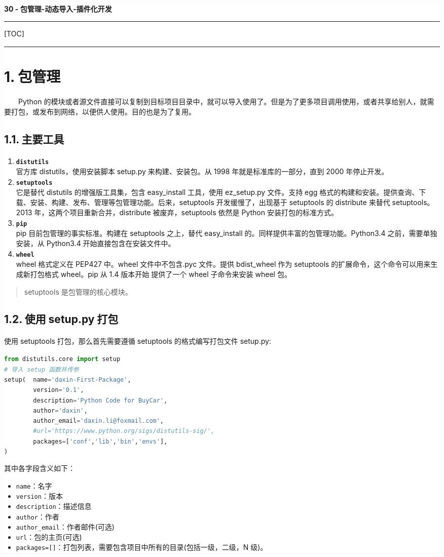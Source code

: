 **30 - 包管理-动态导入-插件化开发**

---

[TOC]

---

# 1. 包管理
&emsp;&emsp;Python 的模块或者源文件直接可以复制到目标项目目录中，就可以导入使用了。但是为了更多项目调用使用，或者共享给别人，就需要打包，或发布到网络，以便供人使用。目的也是为了复用。

## 1.1. 主要工具
1. __`distutils`__  
官方库 distutils，使用安装脚本 setup.py 来构建、安装包。从 1998 年就是标准库的一部分，直到 2000 年停止开发。
2. __`setuptools`__  
它是替代 distutils 的增强版工具集，包含 easy_install 工具，使用 ez_setup.py 文件。支持 egg 格式的构建和安装。提供查询、下载、安装、构建、发布、管理等包管理功能。后来，setuptools 开发缓慢了，出现基于 setuptools 的 distribute 来替代 setuptools。2013 年，这两个项目重新合并，distribute 被废弃，setuptools 依然是 Python 安装打包的标准方式。
3. __`pip`__  
pip 目前包管理的事实标准。构建在 setuptools 之上，替代 easy_install 的。同样提供丰富的包管理功能。Python3.4 之前，需要单独安装，从 Python3.4 开始直接包含在安装文件中。
4. __`wheel`__  
wheel 格式定义在 PEP427 中。wheel 文件中不包含.pyc 文件。提供 bdist_wheel 作为 setuptools 的扩展命令，这个命令可以用来生成新打包格式 wheel。pip 从 1.4 版本开始 提供了一个 wheel 子命令来安装 wheel 包。

> setuptools 是包管理的核心模块。   

## 1.2. 使用 setup.py 打包
使用 setuptools 打包，那么首先需要遵循 setuptools 的格式编写打包文件 setup.py:

```python
from distutils.core import setup
# 导入 setup 函数并传参
setup(  name='daxin-First-Package',
        version='0.1',
        description='Python Code for BuyCar',
        author='daxin',
        author_email='daxin.li@foxmail.com',
        #url='https://www.python.org/sigs/distutils-sig/',
        packages=['conf','lib','bin','envs'],
)

```

其中各字段含义如下：
- `name`：名字
- `version`：版本
- `description`：描述信息
- `author`：作者
- `author_email`：作者邮件(可选)
- `url`：包的主页(可选)
- `packages=[]`：打包列表，需要包含项目中所有的目录(包括一级，二级，N 级)。
